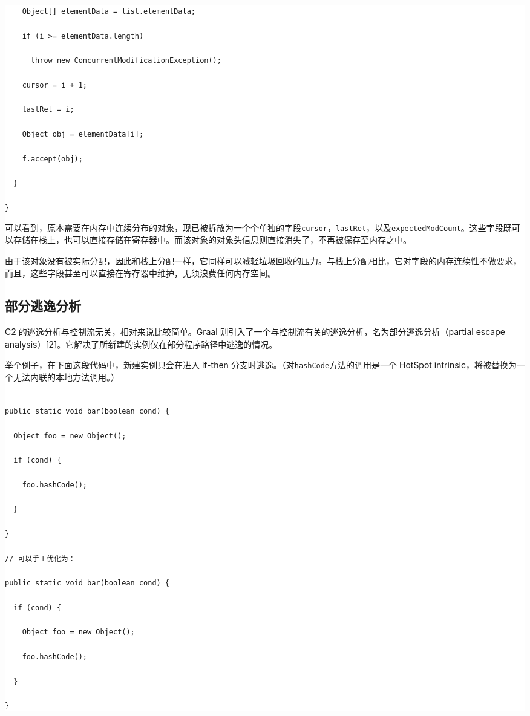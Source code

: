 ```
    Object[] elementData = list.elementData;

    if (i >= elementData.length)

      throw new ConcurrentModificationException();

    cursor = i + 1;

    lastRet = i;

    Object obj = elementData[i];

    f.accept(obj);

  }

}
```

可以看到，原本需要在内存中连续分布的对象，现已被拆散为一个个单独的字段`cursor`，`lastRet`，以及`expectedModCount`。这些字段既可以存储在栈上，也可以直接存储在寄存器中。而该对象的对象头信息则直接消失了，不再被保存至内存之中。

由于该对象没有被实际分配，因此和栈上分配一样，它同样可以减轻垃圾回收的压力。与栈上分配相比，它对字段的内存连续性不做要求，而且，这些字段甚至可以直接在寄存器中维护，无须浪费任何内存空间。

## 部分逃逸分析

C2 的逃逸分析与控制流无关，相对来说比较简单。Graal 则引入了一个与控制流有关的逃逸分析，名为部分逃逸分析（partial escape analysis）[2]。它解决了所新建的实例仅在部分程序路径中逃逸的情况。

举个例子，在下面这段代码中，新建实例只会在进入 if-then 分支时逃逸。（对`hashCode`方法的调用是一个 HotSpot intrinsic，将被替换为一个无法内联的本地方法调用。）

```

public static void bar(boolean cond) {

  Object foo = new Object();

  if (cond) {

    foo.hashCode();

  }

}

// 可以手工优化为：

public static void bar(boolean cond) {

  if (cond) {

    Object foo = new Object();

    foo.hashCode();

  }

}
```
